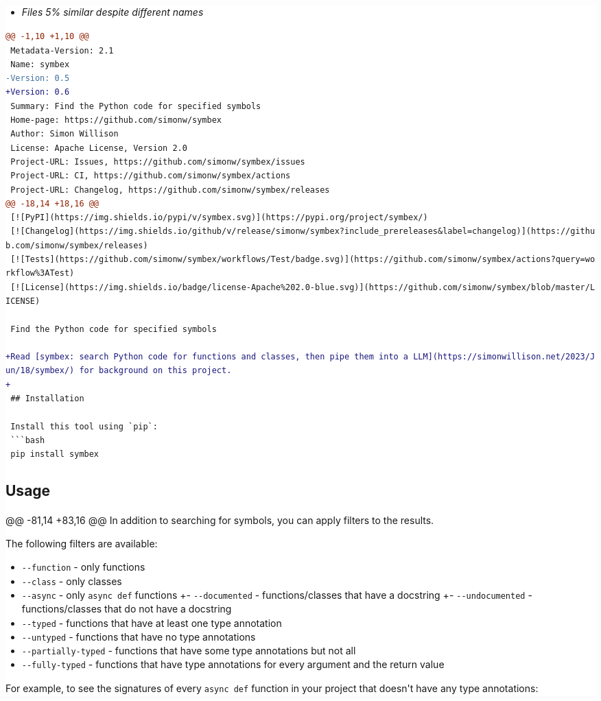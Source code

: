  * *Files 5% similar despite different names*

```diff
@@ -1,10 +1,10 @@
 Metadata-Version: 2.1
 Name: symbex
-Version: 0.5
+Version: 0.6
 Summary: Find the Python code for specified symbols
 Home-page: https://github.com/simonw/symbex
 Author: Simon Willison
 License: Apache License, Version 2.0
 Project-URL: Issues, https://github.com/simonw/symbex/issues
 Project-URL: CI, https://github.com/simonw/symbex/actions
 Project-URL: Changelog, https://github.com/simonw/symbex/releases
@@ -18,14 +18,16 @@
 [![PyPI](https://img.shields.io/pypi/v/symbex.svg)](https://pypi.org/project/symbex/)
 [![Changelog](https://img.shields.io/github/v/release/simonw/symbex?include_prereleases&label=changelog)](https://github.com/simonw/symbex/releases)
 [![Tests](https://github.com/simonw/symbex/workflows/Test/badge.svg)](https://github.com/simonw/symbex/actions?query=workflow%3ATest)
 [![License](https://img.shields.io/badge/license-Apache%202.0-blue.svg)](https://github.com/simonw/symbex/blob/master/LICENSE)
 
 Find the Python code for specified symbols
 
+Read [symbex: search Python code for functions and classes, then pipe them into a LLM](https://simonwillison.net/2023/Jun/18/symbex/) for background on this project.
+
 ## Installation
 
 Install this tool using `pip`:
 ```bash
 pip install symbex
 ```
 ## Usage
@@ -81,14 +83,16 @@
 In addition to searching for symbols, you can apply filters to the results.
 
 The following filters are available:
 
 - `--function` - only functions
 - `--class` - only classes
 - `--async` - only `async def` functions
+- `--documented` - functions/classes that have a docstring
+- `--undocumented` - functions/classes that do not have a docstring
 - `--typed` - functions that have at least one type annotation
 - `--untyped` - functions that have no type annotations
 - `--partially-typed` - functions that have some type annotations but not all
 - `--fully-typed` - functions that have type annotations for every argument and the return value
 
 For example, to see the signatures of every `async def` function in your project that doesn't have any type annotations:
 